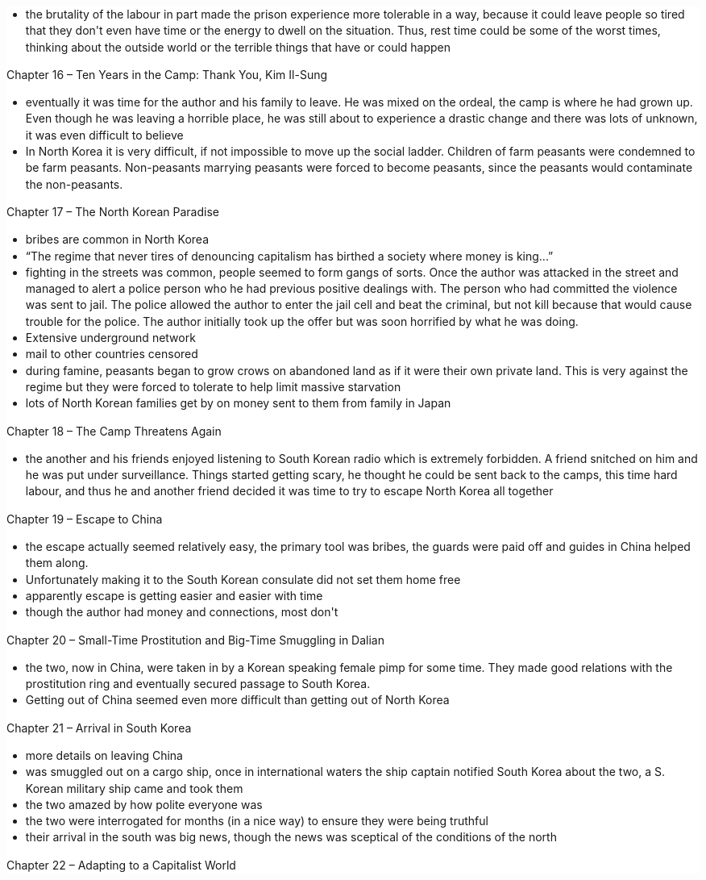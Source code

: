 <ul>
<li>the brutality of the labour in part made the prison experience more tolerable in a way, because it could leave people so tired that they don't even have time or the energy to dwell on the situation. Thus, rest time could be some of the worst times, thinking about the outside world or the terrible things that have or could happen</li>
</ul>
Chapter 16 – Ten Years in the Camp: Thank You, Kim Il-Sung
<ul>
<li>eventually it was time for the author and his family to leave. He was mixed on the ordeal, the camp is where he had grown up. Even though he was leaving a horrible place, he was still about to experience a drastic change and there was lots of unknown, it was even difficult to believe</li>
<li>In North Korea it is very difficult, if not impossible to move up the social ladder. Children of farm peasants were condemned to be farm peasants. Non-peasants marrying peasants were forced to become peasants, since the peasants would contaminate the non-peasants.</li>
</ul>
Chapter 17 – The North Korean Paradise
<ul>
<li>bribes are common in North Korea</li>
<li>“The regime that never tires of denouncing capitalism has birthed a society where money is king...”</li>
<li>fighting in the streets was common, people seemed to form gangs of sorts. Once the author was attacked in the street and managed to alert a police person who he had previous positive dealings with. The person who had committed the violence was sent to jail. The police allowed the author to enter the jail cell and beat the criminal, but not kill because that would cause trouble for the police. The author initially took up the offer but was soon horrified by what he was doing.</li>
<li>Extensive underground network</li>
<li>mail to other countries censored</li>
<li>during famine, peasants began to grow crows on abandoned land as if it were their own private land. This is very against the regime but they were forced to tolerate to help limit massive starvation</li>
<li>lots of North Korean families get by on money sent to them from family in Japan</li>
</ul>
Chapter 18 – The Camp Threatens Again
<ul>
<li>the another and his friends enjoyed listening to South Korean radio which is extremely forbidden. A friend snitched on him and he was put under surveillance. Things started getting scary, he thought he could be sent back to the camps, this time hard labour, and thus he and another friend decided it was time to try to escape North Korea all together</li>
</ul>
Chapter 19 – Escape to China
<ul>
<li>the escape actually seemed relatively easy, the primary tool was bribes, the guards were paid off and guides in China helped them along.</li>
<li>Unfortunately making it to the South Korean consulate did not set them home free</li>
<li>apparently escape is getting easier and easier with time</li>
<li>though the author had money and connections, most don't</li>
</ul>
Chapter 20 – Small-Time Prostitution and Big-Time Smuggling in Dalian
<ul>
<li>the two, now in China, were taken in by a Korean speaking female pimp for some time. They made good relations with the prostitution ring and eventually secured passage to South Korea.</li>
<li>Getting out of China seemed even more difficult than getting out of North Korea</li>
</ul>
Chapter 21 – Arrival in South Korea
<ul>
<li>more details on leaving China</li>
<li>was smuggled out on a cargo ship, once in international waters the ship captain notified South Korea about the two, a S. Korean military ship came and took them</li>
<li>the two amazed by how polite everyone was</li>
<li>the two were interrogated for months (in a nice way) to ensure they were being truthful</li>
<li>their arrival in the south was big news, though the news was sceptical of the conditions of the north</li>
</ul>
Chapter 22 – Adapting to a Capitalist World